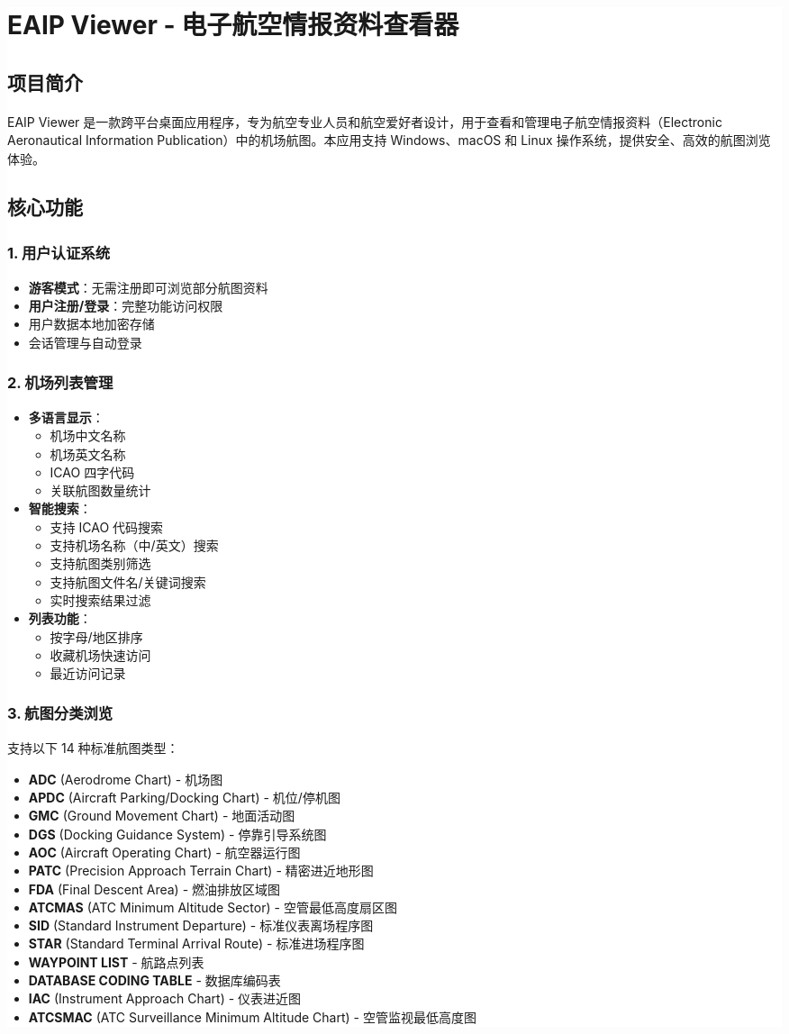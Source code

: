 # EAIP Viewer - 电子航空情报资料查看器

## 项目简介

EAIP Viewer 是一款跨平台桌面应用程序，专为航空专业人员和航空爱好者设计，用于查看和管理电子航空情报资料（Electronic Aeronautical Information Publication）中的机场航图。本应用支持 Windows、macOS 和 Linux 操作系统，提供安全、高效的航图浏览体验。

## 核心功能

### 1. 用户认证系统
- **游客模式**：无需注册即可浏览部分航图资料
- **用户注册/登录**：完整功能访问权限
- 用户数据本地加密存储
- 会话管理与自动登录

### 2. 机场列表管理
- **多语言显示**：
  - 机场中文名称
  - 机场英文名称
  - ICAO 四字代码
  - 关联航图数量统计
- **智能搜索**：
  - 支持 ICAO 代码搜索
  - 支持机场名称（中/英文）搜索
  - 支持航图类别筛选
  - 支持航图文件名/关键词搜索
  - 实时搜索结果过滤
- **列表功能**：
  - 按字母/地区排序
  - 收藏机场快速访问
  - 最近访问记录

### 3. 航图分类浏览
支持以下 14 种标准航图类型：
- **ADC** (Aerodrome Chart) - 机场图
- **APDC** (Aircraft Parking/Docking Chart) - 机位/停机图
- **GMC** (Ground Movement Chart) - 地面活动图
- **DGS** (Docking Guidance System) - 停靠引导系统图
- **AOC** (Aircraft Operating Chart) - 航空器运行图
- **PATC** (Precision Approach Terrain Chart) - 精密进近地形图
- **FDA** (Final Descent Area) - 燃油排放区域图
- **ATCMAS** (ATC Minimum Altitude Sector) - 空管最低高度扇区图
- **SID** (Standard Instrument Departure) - 标准仪表离场程序图
- **STAR** (Standard Terminal Arrival Route) - 标准进场程序图
- **WAYPOINT LIST** - 航路点列表
- **DATABASE CODING TABLE** - 数据库编码表
- **IAC** (Instrument Approach Chart) - 仪表进近图
- **ATCSMAC** (ATC Surveillance Minimum Altitude Chart) - 空管监视最低高度图
